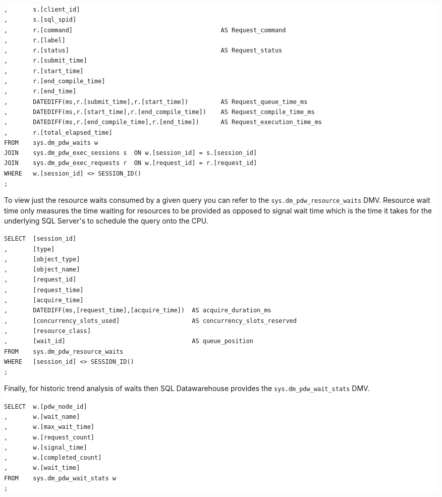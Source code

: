 ```
,		s.[client_id]
,		s.[sql_spid]
,		r.[command]											AS Request_command
,		r.[label]
,		r.[status]											AS Request_status
,		r.[submit_time]
,		r.[start_time]
,		r.[end_compile_time]
,		r.[end_time]
,		DATEDIFF(ms,r.[submit_time],r.[start_time])			AS Request_queue_time_ms
,		DATEDIFF(ms,r.[start_time],r.[end_compile_time])	AS Request_compile_time_ms
,		DATEDIFF(ms,r.[end_compile_time],r.[end_time])		AS Request_execution_time_ms
,		r.[total_elapsed_time]
FROM    sys.dm_pdw_waits w
JOIN    sys.dm_pdw_exec_sessions s  ON w.[session_id] = s.[session_id]
JOIN    sys.dm_pdw_exec_requests r  ON w.[request_id] = r.[request_id]
WHERE	w.[session_id] <> SESSION_ID()
;
```

To view just the resource waits consumed by a given query you can refer to the `sys.dm_pdw_resource_waits` DMV. Resource wait time only measures the time waiting for resources to be provided as opposed to signal wait time which is the time it takes for the underlying SQL Server's to schedule the query onto the CPU. 

```
SELECT  [session_id]
,       [type]
,       [object_type]
,       [object_name]
,       [request_id]
,       [request_time]
,       [acquire_time]
,       DATEDIFF(ms,[request_time],[acquire_time])  AS acquire_duration_ms
,       [concurrency_slots_used]                    AS concurrency_slots_reserved
,       [resource_class]
,       [wait_id]                                   AS queue_position
FROM    sys.dm_pdw_resource_waits
WHERE	[session_id] <> SESSION_ID()
;
```

Finally, for historic trend analysis of waits then SQL Datawarehouse provides the `sys.dm_pdw_wait_stats` DMV.

```
SELECT	w.[pdw_node_id]
,		w.[wait_name]
,		w.[max_wait_time]
,		w.[request_count]
,		w.[signal_time]
,		w.[completed_count]
,		w.[wait_time]
FROM	sys.dm_pdw_wait_stats w
;
```


[development overview]: sql-data-warehouse-overview-develop.md